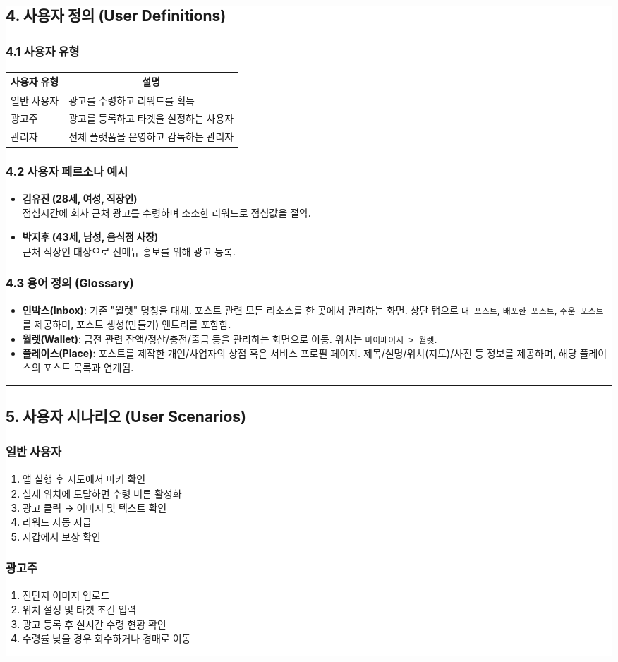 
## 4. 사용자 정의 (User Definitions)

### 4.1 사용자 유형

| 사용자 유형 | 설명 |
|-------------|------|
| 일반 사용자 | 광고를 수령하고 리워드를 획득 |
| 광고주 | 광고를 등록하고 타겟을 설정하는 사용자 |
| 관리자 | 전체 플랫폼을 운영하고 감독하는 관리자 |




### 4.2 사용자 페르소나 예시

- **김유진 (28세, 여성, 직장인)**  
  점심시간에 회사 근처 광고를 수령하며 소소한 리워드로 점심값을 절약.

- **박지후 (43세, 남성, 음식점 사장)**  
  근처 직장인 대상으로 신메뉴 홍보를 위해 광고 등록.

### 4.3 용어 정의 (Glossary)

- **인박스(Inbox)**: 기존 "월렛" 명칭을 대체. 포스트 관련 모든 리소스를 한 곳에서 관리하는 화면. 상단 탭으로 `내 포스트`, `배포한 포스트`, `주운 포스트`를 제공하며, 포스트 생성(만들기) 엔트리를 포함함.
- **월렛(Wallet)**: 금전 관련 잔액/정산/충전/출금 등을 관리하는 화면으로 이동. 위치는 `마이페이지 > 월렛`.
- **플레이스(Place)**: 포스트를 제작한 개인/사업자의 상점 혹은 서비스 프로필 페이지. 제목/설명/위치(지도)/사진 등 정보를 제공하며, 해당 플레이스의 포스트 목록과 연계됨.

---

## 5. 사용자 시나리오 (User Scenarios)

### 일반 사용자

1. 앱 실행 후 지도에서 마커 확인
2. 실제 위치에 도달하면 수령 버튼 활성화
3. 광고 클릭 → 이미지 및 텍스트 확인
4. 리워드 자동 지급
5. 지갑에서 보상 확인

### 광고주

1. 전단지 이미지 업로드
2. 위치 설정 및 타겟 조건 입력
3. 광고 등록 후 실시간 수령 현황 확인
4. 수령률 낮을 경우 회수하거나 경매로 이동

---
